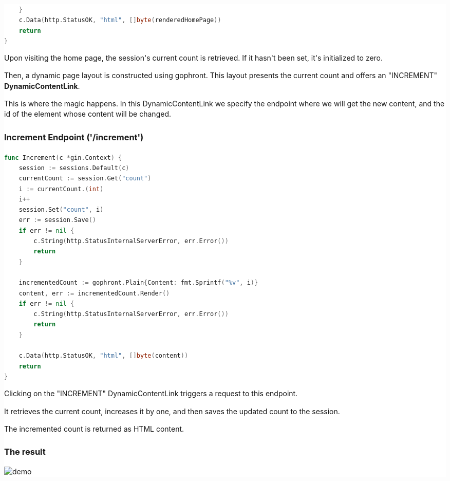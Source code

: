 ``` go
	}
	c.Data(http.StatusOK, "html", []byte(renderedHomePage))
	return
}
```

Upon visiting the home page, the session's current count is retrieved. If it hasn't been set, it's initialized to zero. 

Then, a dynamic page layout is constructed using gophront. This layout presents the current count and offers an "INCREMENT" **DynamicContentLink**.

This is where the magic happens. In this DynamicContentLink we specify the endpoint where we will get the new content, and the id of the element whose content will be changed.

### Increment Endpoint ('/increment')

``` go
func Increment(c *gin.Context) {
	session := sessions.Default(c)
	currentCount := session.Get("count")
	i := currentCount.(int)
	i++
	session.Set("count", i)
	err := session.Save()
	if err != nil {
		c.String(http.StatusInternalServerError, err.Error())
		return
	}

	incrementedCount := gophront.Plain{Content: fmt.Sprintf("%v", i)}
	content, err := incrementedCount.Render()
	if err != nil {
		c.String(http.StatusInternalServerError, err.Error())
		return
	}

	c.Data(http.StatusOK, "html", []byte(content))
	return
}

```

Clicking on the "INCREMENT" DynamicContentLink triggers a request to this endpoint. 

It retrieves the current count, increases it by one, and then saves the updated count to the session. 

The incremented count is returned as HTML content.

### The result

![demo](https://github.com/EdmondTabaku/gophront/assets/54292924/513d11b1-c7c1-421b-bf34-86848d29f243)
